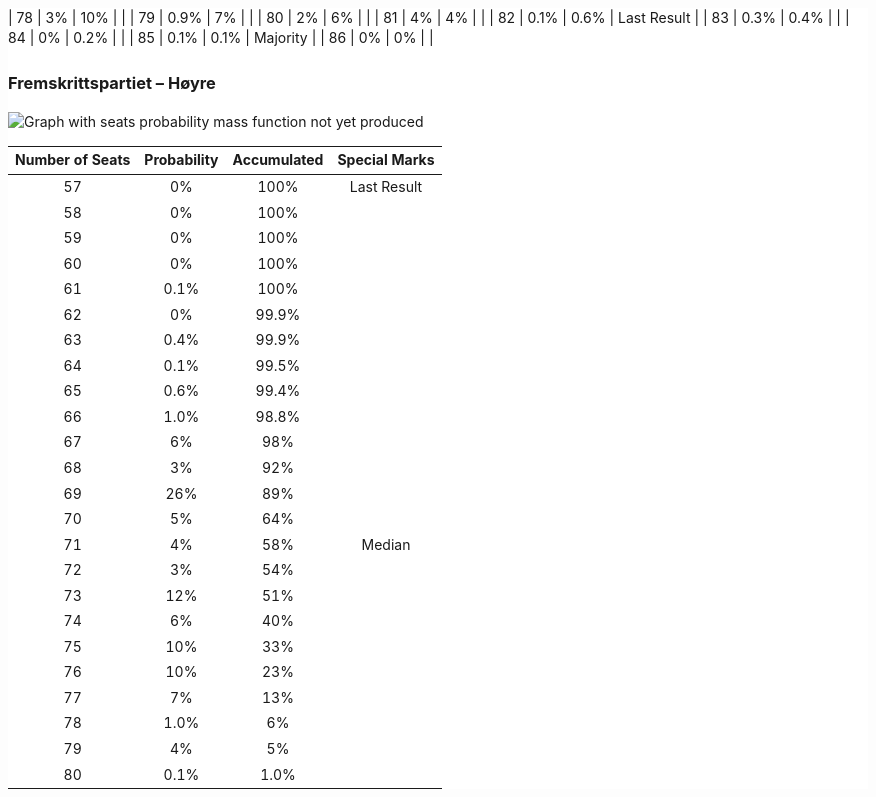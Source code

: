 | 78 | 3% | 10% |  |
| 79 | 0.9% | 7% |  |
| 80 | 2% | 6% |  |
| 81 | 4% | 4% |  |
| 82 | 0.1% | 0.6% | Last Result |
| 83 | 0.3% | 0.4% |  |
| 84 | 0% | 0.2% |  |
| 85 | 0.1% | 0.1% | Majority |
| 86 | 0% | 0% |  |

### Fremskrittspartiet – Høyre

![Graph with seats probability mass function not yet produced](2025-04-01-InFact-coalitions-seats-pmf-frp–h.png "Seats Probability Mass Function")

| Number of Seats | Probability | Accumulated | Special Marks |
|:---------------:|:-----------:|:-----------:|:-------------:|
| 57 | 0% | 100% | Last Result |
| 58 | 0% | 100% |  |
| 59 | 0% | 100% |  |
| 60 | 0% | 100% |  |
| 61 | 0.1% | 100% |  |
| 62 | 0% | 99.9% |  |
| 63 | 0.4% | 99.9% |  |
| 64 | 0.1% | 99.5% |  |
| 65 | 0.6% | 99.4% |  |
| 66 | 1.0% | 98.8% |  |
| 67 | 6% | 98% |  |
| 68 | 3% | 92% |  |
| 69 | 26% | 89% |  |
| 70 | 5% | 64% |  |
| 71 | 4% | 58% | Median |
| 72 | 3% | 54% |  |
| 73 | 12% | 51% |  |
| 74 | 6% | 40% |  |
| 75 | 10% | 33% |  |
| 76 | 10% | 23% |  |
| 77 | 7% | 13% |  |
| 78 | 1.0% | 6% |  |
| 79 | 4% | 5% |  |
| 80 | 0.1% | 1.0% |  |